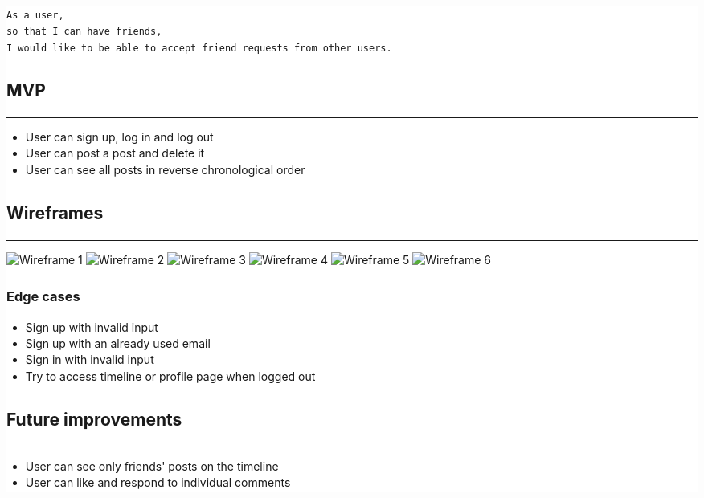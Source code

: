 ```
As a user,
so that I can have friends,
I would like to be able to accept friend requests from other users.
```


## MVP
------
* User can sign up, log in and log out
* User can post a post and delete it
* User can see all posts in reverse chronological order


## Wireframes
-------
![Wireframe 1](public/images/New%20Wireframe%201.png)
![Wireframe 2](public/images/New%20Wireframe%202.png)
![Wireframe 3](public/images/New%20Wireframe%203.png)
![Wireframe 4](public/images/New%20Wireframe%204.png)
![Wireframe 5](public/images/New%20Wireframe%205.png)
![Wireframe 6](public/images/New%20Wireframe%206.png)

### Edge cases

* Sign up with invalid input
* Sign up with an already used email
* Sign in with invalid input
* Try to access timeline or profile page when logged out

## Future improvements
--------
* User can see only friends' posts on the timeline
* User can like and respond to individual comments
